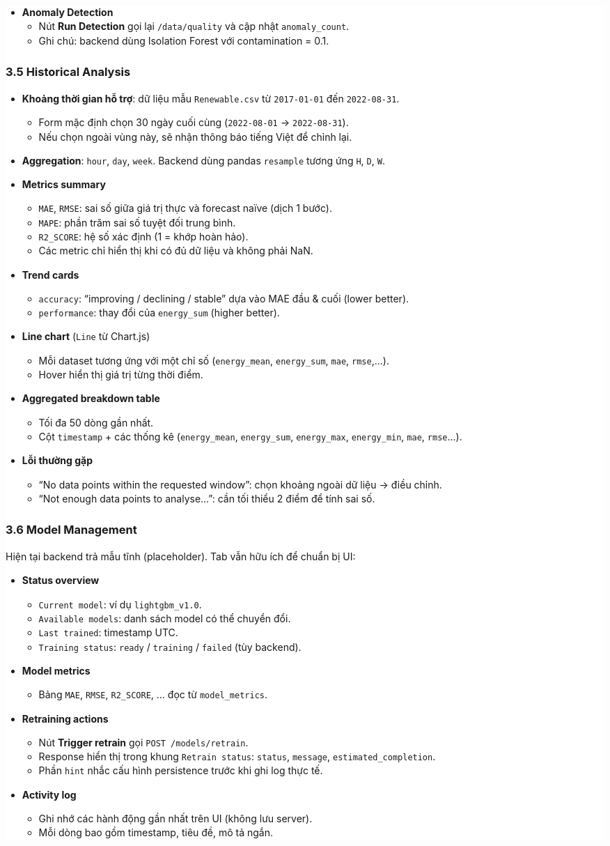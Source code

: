 - **Anomaly Detection**  
  - Nút **Run Detection** gọi lại `/data/quality` và cập nhật `anomaly_count`.  
  - Ghi chú: backend dùng Isolation Forest với contamination = 0.1.

### 3.5 Historical Analysis

- **Khoảng thời gian hỗ trợ**: dữ liệu mẫu `Renewable.csv` từ `2017-01-01` đến `2022-08-31`.  
  - Form mặc định chọn 30 ngày cuối cùng (`2022-08-01` → `2022-08-31`).  
  - Nếu chọn ngoài vùng này, sẽ nhận thông báo tiếng Việt để chỉnh lại.

- **Aggregation**: `hour`, `day`, `week`. Backend dùng pandas `resample` tương ứng `H`, `D`, `W`.

- **Metrics summary**  
  - `MAE`, `RMSE`: sai số giữa giá trị thực và forecast naïve (dịch 1 bước).  
  - `MAPE`: phần trăm sai số tuyệt đối trung bình.  
  - `R2_SCORE`: hệ số xác định (1 = khớp hoàn hảo).  
  - Các metric chỉ hiển thị khi có đủ dữ liệu và không phải NaN.

- **Trend cards**  
  - `accuracy`: “improving / declining / stable” dựa vào MAE đầu & cuối (lower better).  
  - `performance`: thay đổi của `energy_sum` (higher better).

- **Line chart** (`Line` từ Chart.js)  
  - Mỗi dataset tương ứng với một chỉ số (`energy_mean`, `energy_sum`, `mae`, `rmse`,...).  
  - Hover hiển thị giá trị từng thời điểm.

- **Aggregated breakdown table**  
  - Tối đa 50 dòng gần nhất.  
  - Cột `timestamp` + các thống kê (`energy_mean`, `energy_sum`, `energy_max`, `energy_min`, `mae`, `rmse`...).

- **Lỗi thường gặp**  
  - “No data points within the requested window”: chọn khoảng ngoài dữ liệu → điều chỉnh.  
  - “Not enough data points to analyse…”: cần tối thiểu 2 điểm để tính sai số.

### 3.6 Model Management

Hiện tại backend trả mẫu tĩnh (placeholder). Tab vẫn hữu ích để chuẩn bị UI:

- **Status overview**  
  - `Current model`: ví dụ `lightgbm_v1.0`.  
  - `Available models`: danh sách model có thể chuyển đổi.  
  - `Last trained`: timestamp UTC.  
  - `Training status`: `ready` / `training` / `failed` (tùy backend).

- **Model metrics**  
  - Bảng `MAE`, `RMSE`, `R2_SCORE`, … đọc từ `model_metrics`.

- **Retraining actions**  
  - Nút **Trigger retrain** gọi `POST /models/retrain`.  
  - Response hiển thị trong khung `Retrain status`: `status`, `message`, `estimated_completion`.  
  - Phần `hint` nhắc cấu hình persistence trước khi ghi log thực tế.

- **Activity log**  
  - Ghi nhớ các hành động gần nhất trên UI (không lưu server).  
  - Mỗi dòng bao gồm timestamp, tiêu đề, mô tả ngắn.
